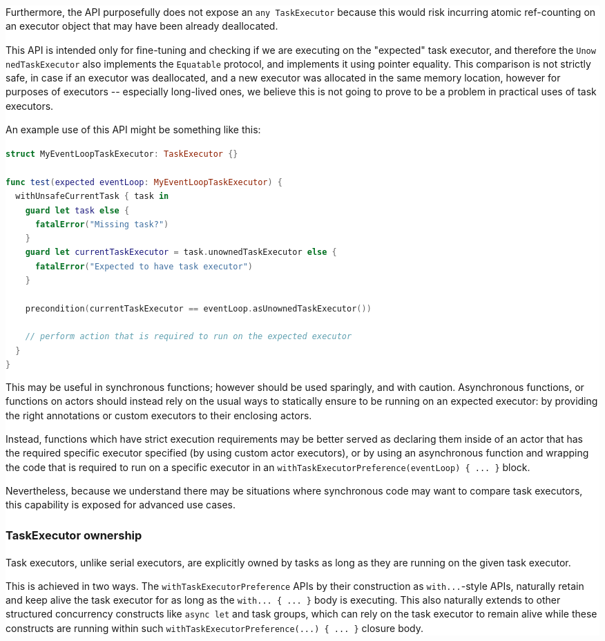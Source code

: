 Furthermore, the API purposefully does not expose an `any TaskExecutor` because this would risk incurring atomic ref-counting on an executor object that may have been already deallocated.

This API is intended only for fine-tuning and checking if we are executing on the "expected" task executor, and therefore the `UnownedTaskExecutor` also implements the `Equatable` protocol,
and implements it using pointer equality. This comparison is not strictly safe, in case if an executor was deallocated, and a new executor was allocated in the same memory location,
however for purposes of executors -- especially long-lived ones, we believe this is not going to prove to be a problem in practical uses of task executors.

An example use of this API might be something like this:

``` swift
struct MyEventLoopTaskExecutor: TaskExecutor {}

func test(expected eventLoop: MyEventLoopTaskExecutor) {
  withUnsafeCurrentTask { task in
    guard let task else {
      fatalError("Missing task?")
    }
    guard let currentTaskExecutor = task.unownedTaskExecutor else {
      fatalError("Expected to have task executor")
    }
    
    precondition(currentTaskExecutor == eventLoop.asUnownedTaskExecutor())
    
    // perform action that is required to run on the expected executor
  }
}
```

This may be useful in synchronous functions; however should be used sparingly, and with caution.
Asynchronous functions, or functions on actors should instead rely on the usual ways to statically ensure to be running on an expected executor:
by providing the right annotations or custom executors to their enclosing actors.

Instead, functions which have strict execution requirements may be better served as declaring them inside of an actor
that has the required specific executor specified (by using custom actor executors), or by using an asynchronous function
and wrapping the code that is required to run on a specific executor in an `withTaskExecutorPreference(eventLoop) { ... }` block.

Nevertheless, because we understand there may be situations where synchronous code may want to compare task executors, this capability is exposed for advanced use cases.

### TaskExecutor ownership

Task executors, unlike serial executors, are explicitly owned by tasks as long as they are running on the given task executor.

This is achieved in two ways. The `withTaskExecutorPreference` APIs by their construction as `with...`-style APIs,
naturally retain and keep alive the task executor for as long as the `with... { ... }` body is executing.
This also naturally extends to other structured concurrency constructs like `async let` and task groups, which can
rely on the task executor to remain alive while these constructs are running within such `withTaskExecutorPreference(...) { ... }` closure body.
